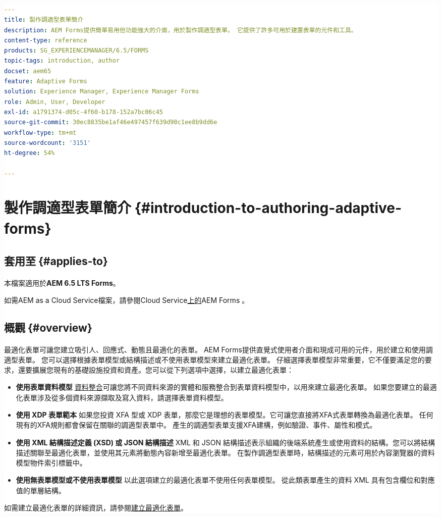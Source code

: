 ```yaml
---
title: 製作調適型表單簡介
description: AEM Forms提供簡單易用但功能強大的介面，用於製作調適型表單。 它提供了許多可用於建置表單的元件和工具。
content-type: reference
products: SG_EXPERIENCEMANAGER/6.5/FORMS
topic-tags: introduction, author
docset: aem65
feature: Adaptive Forms
solution: Experience Manager, Experience Manager Forms
role: Admin, User, Developer
exl-id: a1791374-d05c-4f60-b178-152a7bc06c45
source-git-commit: 30ec8835be1af46e497457f639d90c1ee8b9dd6e
workflow-type: tm+mt
source-wordcount: '3151'
ht-degree: 54%

---
```


# 製作調適型表單簡介 {#introduction-to-authoring-adaptive-forms}

## 套用至 {#applies-to}

本檔案適用於&#x200B;**AEM 6.5 LTS Forms**。

如需AEM as a Cloud Service檔案，請參閱Cloud Service[上的](https://experienceleague.adobe.com/docs/experience-manager-cloud-service/content/forms/adaptive-forms-authoring/authoring-adaptive-forms-foundation-components/create-an-adaptive-form-on-forms-cs/introduction-forms-authoring.html)AEM Forms 。


## 概觀 {#overview}

最適化表單可讓您建立吸引人、回應式、動態且最適化的表單。 AEM Forms提供直覺式使用者介面和現成可用的元件，用於建立和使用調適型表單。 您可以選擇根據表單模型或結構描述或不使用表單模型來建立最適化表單。 仔細選擇表單模型非常重要，它不僅要滿足您的要求，還要擴展您現有的基礎設施投資和資產。您可以從下列選項中選擇，以建立最適化表單：

* **使用表單資料模型**
  [資料整合](../../forms/using/data-integration.md)可讓您將不同資料來源的實體和服務整合到表單資料模型中，以用來建立最適化表單。 如果您要建立的最適化表單涉及從多個資料來源擷取及寫入資料，請選擇表單資料模型。

* **使用 XDP 表單範本**
如果您投資 XFA 型或 XDP 表單，那麼它是理想的表單模型。它可讓您直接將XFA式表單轉換為最適化表單。 任何現有的XFA規則都會保留在關聯的調適型表單中。 產生的調適型表單支援XFA建構，例如驗證、事件、屬性和模式。

* **使用 XML 結構描述定義 (XSD) 或 JSON 結構描述**
XML 和 JSON 結構描述表示組織的後端系統產生或使用資料的結構。您可以將結構描述關聯至最適化表單，並使用其元素將動態內容新增至最適化表單。 在製作調適型表單時，結構描述的元素可用於內容瀏覽器的資料模型物件索引標籤中。

* **使用無表單模型或不使用表單模型**
以此選項建立的最適化表單不使用任何表單模型。 從此類表單產生的資料 XML 具有包含欄位和對應值的單層結構。

如需建立最適化表單的詳細資訊，請參閱[建立最適化表單](../../forms/using/creating-adaptive-form.md)。
